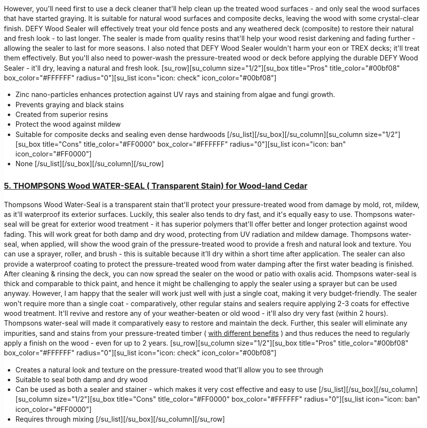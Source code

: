 However, you'll need first to use a deck cleaner that'll help clean up the treated wood surfaces - and only seal the wood surfaces that have started graying. It is suitable for natural wood surfaces and composite decks, leaving the wood with some crystal-clear finish.
DEFY Wood Sealer will effectively treat your old
fence posts and any weathered deck (composite) to restore their natural and fresh look - to last longer. The sealer is made from quality resins that'll help your wood resist darkening and fading further - allowing the sealer to last for more seasons.
I also noted that DEFY Wood Sealer wouldn't harm your eon or TREX decks; it'll treat them effectively. But you'll also need to power-wash the pressure-treated wood or deck before applying the durable DEFY Wood Sealer - it'll dry, leaving a natural and fresh look.
[su_row][su_column size="1/2"][su_box title="Pros" title_color="#00bf08" box_color="#FFFFFF" radius="0"][su_list icon="icon: check" icon_color="#00bf08"]
- Zinc nano-particles enhances protection against UV rays and staining from algae and fungi growth.
- Prevents graying and black stains
- Created from superior resins
- Protect the wood against mildew
- Suitable for composite decks and sealing even dense hardwoods
[/su_list][/su_box][/su_column][su_column size="1/2"][su_box title="Cons" title_color="#FF0000" box_color="#FFFFFF" radius="0"][su_list icon="icon: ban" icon_color="#FF0000"]
- None
[/su_list][/su_box][/su_column][/su_row]
### [5. THOMPSONS Wood WATER-SEAL ( Transparent Stain) for Wood-land Cedar](https://www.amazon.com/dp/B00IKVLXYI/?tag=p-policy-20)
Thompsons Wood Water-Seal is a transparent stain that'll protect your pressure-treated wood from damage by mold, rot, mildew, as it'll waterproof its exterior surfaces. Luckily, this sealer also tends to dry fast, and it's equally easy to use.
[](https://www.amazon.com/dp/B00IKVLXYI/?tag=p-policy-20)
[](https://www.amazon.com/dp/B00BW8JEU6/?tag=p-policy-20)
[](https://www.amazon.com/dp/B000BZX0B0/?tag=p-policy-20)
[](https://www.amazon.com/dp/B0002YWZ9S/?tag=p-policy-20)
[](https://www.amazon.com/dp/B00C0E0PR2/?tag=p-policy-20)
[](https://www.amazon.com/dp/B00MDVLOBS/?tag=p-policy-20)
[](https://www.amazon.com/dp/B00MV8MWEQ/?tag=p-policy-20)
Thompsons water-seal will be great for exterior wood treatment - it has superior polymers that'll offer better and longer protection against wood fading. This will work great for both damp and dry wood, protecting from UV radiation and mildew damage.
Thompsons water-seal, when applied, will show the wood grain of the pressure-treated wood to provide a fresh and natural look and texture. You can use a sprayer, roller, and brush - this is suitable because it'll dry within a short time after application.
The sealer can also provide a waterproof coating to protect the pressure-treated wood from water damping after the first water beading is finished. After cleaning & rinsing the deck, you can now spread the sealer on the wood or patio with oxalis acid.
Thompsons water-seal is thick and comparable to thick paint, and hence it might be challenging to apply the sealer using a sprayer but can be used anyway. However, I am happy that the sealer will work just well with just a single coat, making it very budget-friendly.
The sealer won't require more than a single coat - comparatively, other regular stains and sealers require applying 2-3 coats for effective wood treatment. It'll revive and restore any of your weather-beaten or old wood - it'll also dry very fast (within 2 hours).
Thompsons water-seal will made it comparatively easy to restore and maintain the deck. Further, this sealer will eliminate any impurities, sand and stains from your pressure-treated timber (
[with different benefits](https://extension.oregonstate.edu/gardening/techniques/raised-bed-lumber-pressure-treated-safe)
) and thus reduces the need to regularly apply a finish on the wood - even for up to 2 years.
[su_row][su_column size="1/2"][su_box title="Pros" title_color="#00bf08" box_color="#FFFFFF" radius="0"][su_list icon="icon: check" icon_color="#00bf08"]
- Creates a natural look and texture on the pressure-treated wood that'll allow you to see through
- Suitable to seal both damp and dry wood
- Can be used as both a sealer and stainer - which makes it very cost effective and easy to use
[/su_list][/su_box][/su_column][su_column size="1/2"][su_box title="Cons" title_color="#FF0000" box_color="#FFFFFF" radius="0"][su_list icon="icon: ban" icon_color="#FF0000"]
- Requires through mixing
[/su_list][/su_box][/su_column][/su_row]